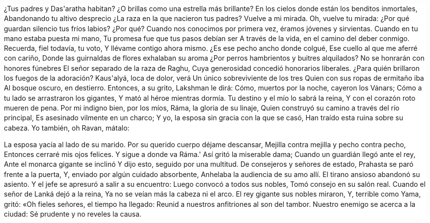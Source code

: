 ¿Tus padres y Das'aratha habitan?
¿O brillas como una estrella más brillante?
En los cielos donde están los benditos inmortales,
Abandonando tu altivo desprecio
¿La raza en la que nacieron tus padres?
Vuelve a mi mirada. Oh, vuelve tu mirada:
¿Por qué guardan silencio tus fríos labios? ¿Por qué?
Cuando nos conocimos por primera vez, éramos jóvenes y sirvientas.
Cuando en tu mano estaba puesta mi mano,
Tu promesa fue que tus pasos debían ser
A través de la vida, en el camino del deber conmigo.
Recuerda, fiel todavía, tu voto,
Y llévame contigo ahora mismo.
¿Es ese pecho ancho donde colgué,
Ese cuello al que me aferré con cariño,
Donde las guirnaldas de flores exhalaban su aroma
¿Por perros hambrientos y buitres alquilados?
No se honrarán con honores fúnebres
El señor separado de la raza de Raghu,
Cuya generosidad concedió honorarios liberales.
¿Para quién brillaron los fuegos de la adoración?
Kaus'alyá, loca de dolor, verá
Un único sobreviviente de los tres
Quien con sus ropas de ermitaño iba
Al bosque oscuro, en destierro.
Entonces, a su grito, Lakshman le dirá:
Cómo, muertos por la noche, cayeron los Vánars;
Cómo a tu lado se arrastraron los gigantes,
Y mató al héroe mientras dormía.
Tu destino y el mío lo sabrá la reina,
Y con el corazón roto mueren de pena.
Por mi indigno bien, por los míos,
Ráma, la gloria de su linaje,
Quien construyó su camino a través del río principal,
Es asesinado vilmente en un charco;
Y yo, la esposa sin gracia con la que se casó,
Han traído esta ruina sobre su cabeza.
Yo también, oh Ravan, mátalo:

La esposa yacía al lado de su marido.
Por su querido cuerpo déjame descansar,
Mejilla contra mejilla y pecho contra pecho,
Entonces cerraré mis ojos felices.
Y sigue a donde va Ráma.'
Así gritó la miserable dama;
Cuando un guardián llegó ante el rey,
Ante el monarca gigante se inclinó
Y dijo esto, seguido por una multitud.
De consejeros y señores de estado,
Prahasta se paró frente a la puerta,
Y, enviado por algún cuidado absorbente,
Anhelaba la audiencia de su amo allí.
El tirano ansioso abandonó su asiento.
Y el jefe se apresuró a salir a su encuentro:
Luego convocó a todos sus nobles,
Tomó consejo en su salón real.
Cuando el señor de Lanká dejó a la reina,
Ya no se veían más la cabeza ni el arco.
El rey gigante sus nobles miraron,
Y, terrible como Yama, gritó:
«Oh fieles señores, el tiempo ha llegado:
Reunid a nuestros anfitriones al son del tambor.
Nuestro enemigo se acerca a la ciudad:
Sé prudente y no reveles la causa.